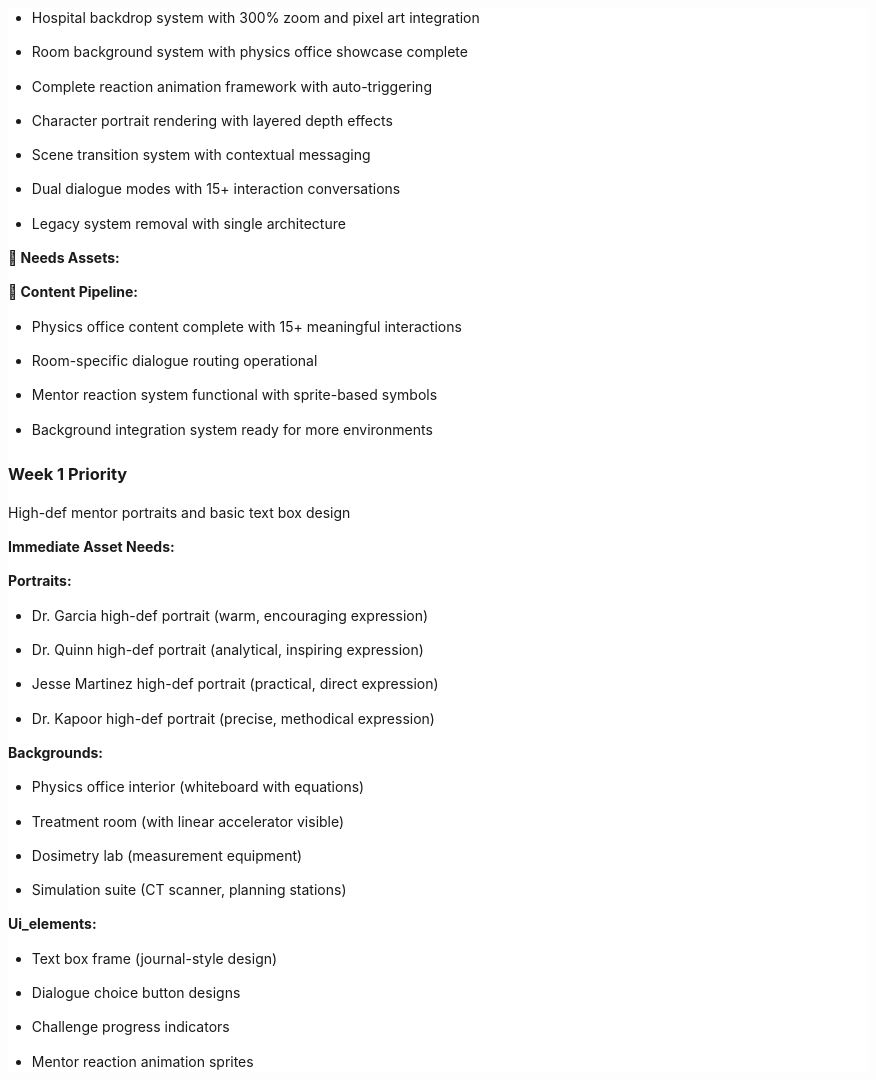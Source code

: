 - Hospital backdrop system with 300% zoom and pixel art integration

- Room background system with physics office showcase complete

- Complete reaction animation framework with auto-triggering

- Character portrait rendering with layered depth effects

- Scene transition system with contextual messaging

- Dual dialogue modes with 15+ interaction conversations

- Legacy system removal with single architecture


**🎨 Needs Assets:**


**📝 Content Pipeline:**

- Physics office content complete with 15+ meaningful interactions

- Room-specific dialogue routing operational

- Mentor reaction system functional with sprite-based symbols

- Background integration system ready for more environments



### **Week 1 Priority**
High-def mentor portraits and basic text box design

**Immediate Asset Needs:**

**Portraits:**

- Dr. Garcia high-def portrait (warm, encouraging expression)

- Dr. Quinn high-def portrait (analytical, inspiring expression)

- Jesse Martinez high-def portrait (practical, direct expression)

- Dr. Kapoor high-def portrait (precise, methodical expression)


**Backgrounds:**

- Physics office interior (whiteboard with equations)

- Treatment room (with linear accelerator visible)

- Dosimetry lab (measurement equipment)

- Simulation suite (CT scanner, planning stations)


**Ui_elements:**

- Text box frame (journal-style design)

- Dialogue choice button designs

- Challenge progress indicators

- Mentor reaction animation sprites

